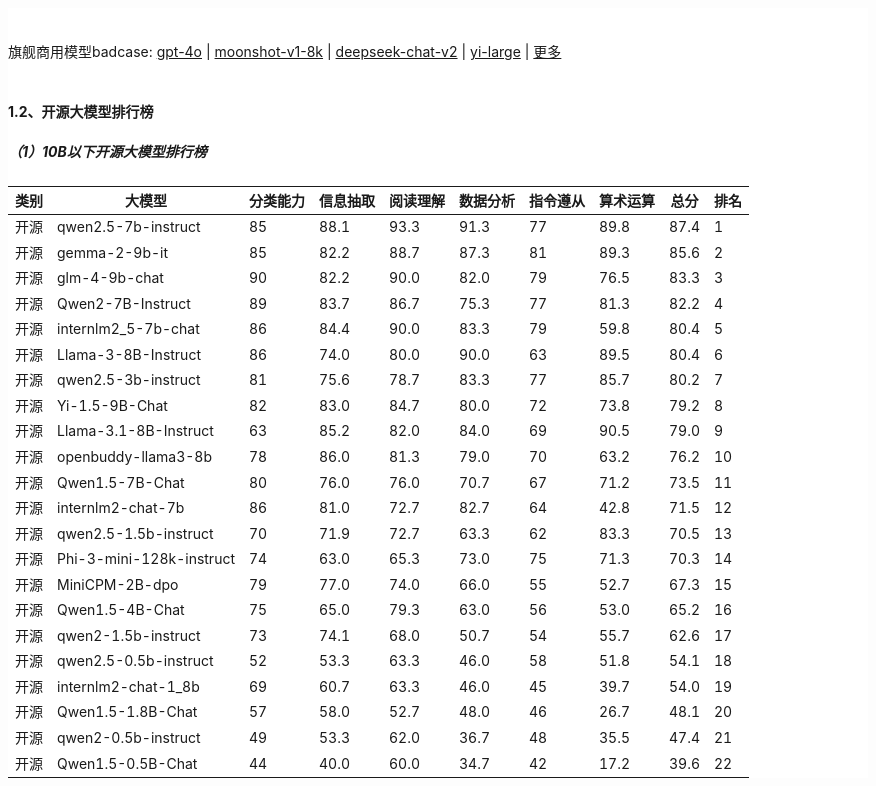 <br>

旗舰商用模型badcase: [gpt-4o](http://easyllm.site/static/badcase/badcase-of-llm.html?model=gpt-4o) | 
[moonshot-v1-8k](http://easyllm.site/static/badcase/badcase-of-llm.html?model=moonshot-v1-8k) |
[deepseek-chat-v2](http://easyllm.site/static/badcase/badcase-of-llm.html?model=deepseek-chat-v2) |
[yi-large](http://easyllm.site/static/badcase/badcase-of-llm.html?model=yi-large) |
[更多](http://easyllm.site/static/badcase.html)
<br><br>

#### 1.2、开源大模型排行榜
##### （1）10B以下开源大模型排行榜
| 类别 | 大模型                        | 分类能力 | 信息抽取 | 阅读理解 | 数据分析 | 指令遵从 | 算术运算|总分   | 排名 |
|----|----------------------------|------|--------|--------|------|------|----|------|----|
|开源|qwen2.5-7b-instruct|85|88.1|93.3|91.3|77|89.8|87.4|1|
|开源|gemma-2-9b-it|85|82.2|88.7|87.3|81|89.3|85.6|2|
|开源|glm-4-9b-chat|90|82.2|90.0|82.0|79|76.5|83.3|3|
|开源|Qwen2-7B-Instruct|89|83.7|86.7|75.3|77|81.3|82.2|4|
|开源|internlm2_5-7b-chat|86|84.4|90.0|83.3|79|59.8|80.4|5|
|开源|Llama-3-8B-Instruct|86|74.0|80.0|90.0|63|89.5|80.4|6|
|开源|qwen2.5-3b-instruct|81|75.6|78.7|83.3|77|85.7|80.2|7|
|开源|Yi-1.5-9B-Chat|82|83.0|84.7|80.0|72|73.8|79.2|8|
|开源|Llama-3.1-8B-Instruct|63|85.2|82.0|84.0|69|90.5|79.0|9|
|开源|openbuddy-llama3-8b|78|86.0|81.3|79.0|70|63.2|76.2|10|
|开源|Qwen1.5-7B-Chat|80|76.0|76.0|70.7|67|71.2|73.5|11|
|开源|internlm2-chat-7b|86|81.0|72.7|82.7|64|42.8|71.5|12|
|开源|qwen2.5-1.5b-instruct|70|71.9|72.7|63.3|62|83.3|70.5|13|
|开源|Phi-3-mini-128k-instruct|74|63.0|65.3|73.0|75|71.3|70.3|14|
|开源|MiniCPM-2B-dpo|79|77.0|74.0|66.0|55|52.7|67.3|15|
|开源|Qwen1.5-4B-Chat|75|65.0|79.3|63.0|56|53.0|65.2|16|
|开源|qwen2-1.5b-instruct|73|74.1|68.0|50.7|54|55.7|62.6|17|
|开源|qwen2.5-0.5b-instruct|52|53.3|63.3|46.0|58|51.8|54.1|18|
|开源|internlm2-chat-1_8b|69|60.7|63.3|46.0|45|39.7|54.0|19|
|开源|Qwen1.5-1.8B-Chat|57|58.0|52.7|48.0|46|26.7|48.1|20|
|开源|qwen2-0.5b-instruct|49|53.3|62.0|36.7|48|35.5|47.4|21|
|开源|Qwen1.5-0.5B-Chat|44|40.0|60.0|34.7|42|17.2|39.6|22|
